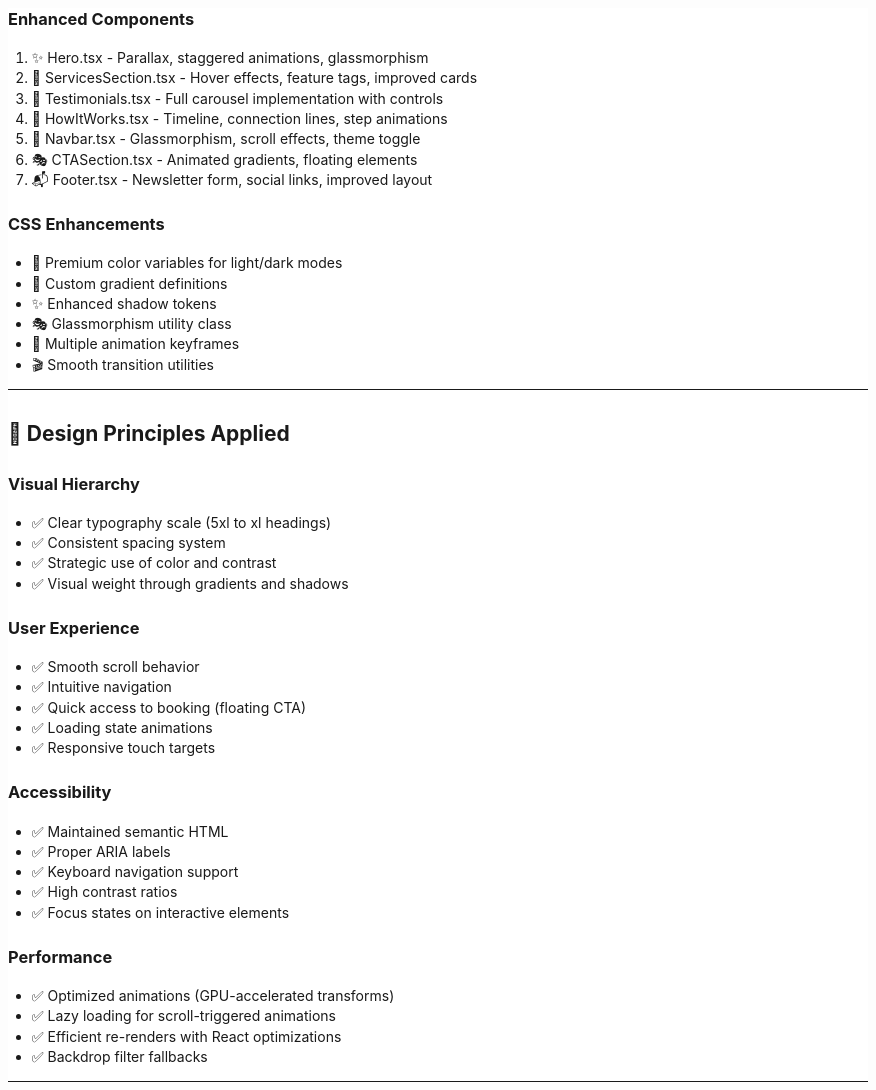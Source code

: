 ### Enhanced Components
1. ✨ Hero.tsx - Parallax, staggered animations, glassmorphism
2. 🎴 ServicesSection.tsx - Hover effects, feature tags, improved cards
3. 🎠 Testimonials.tsx - Full carousel implementation with controls
4. 🔗 HowItWorks.tsx - Timeline, connection lines, step animations
5. 🥃 Navbar.tsx - Glassmorphism, scroll effects, theme toggle
6. 🎭 CTASection.tsx - Animated gradients, floating elements
7. 📬 Footer.tsx - Newsletter form, social links, improved layout

### CSS Enhancements
- 🎨 Premium color variables for light/dark modes
- 🌈 Custom gradient definitions
- ✨ Enhanced shadow tokens
- 🎭 Glassmorphism utility class
- 💫 Multiple animation keyframes
- 🎬 Smooth transition utilities

---

## 🎯 Design Principles Applied

### Visual Hierarchy
- ✅ Clear typography scale (5xl to xl headings)
- ✅ Consistent spacing system
- ✅ Strategic use of color and contrast
- ✅ Visual weight through gradients and shadows

### User Experience
- ✅ Smooth scroll behavior
- ✅ Intuitive navigation
- ✅ Quick access to booking (floating CTA)
- ✅ Loading state animations
- ✅ Responsive touch targets

### Accessibility
- ✅ Maintained semantic HTML
- ✅ Proper ARIA labels
- ✅ Keyboard navigation support
- ✅ High contrast ratios
- ✅ Focus states on interactive elements

### Performance
- ✅ Optimized animations (GPU-accelerated transforms)
- ✅ Lazy loading for scroll-triggered animations
- ✅ Efficient re-renders with React optimizations
- ✅ Backdrop filter fallbacks

---
